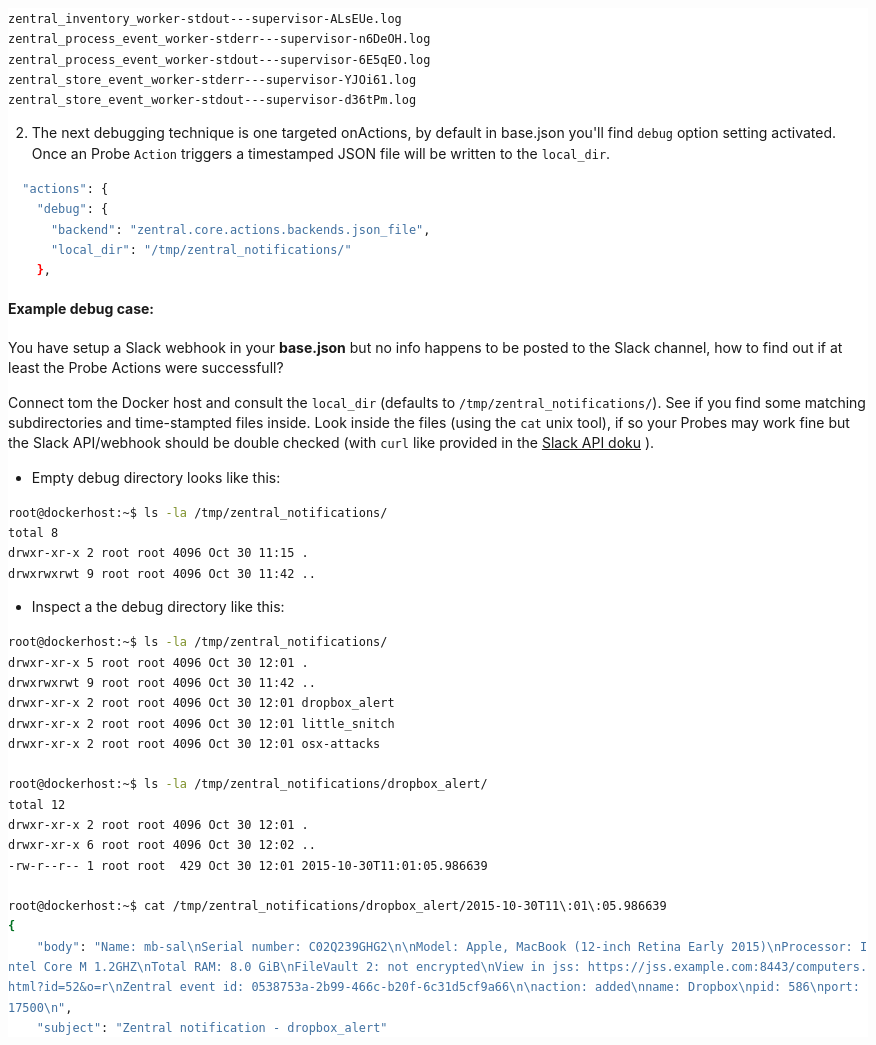 ```bash
zentral_inventory_worker-stdout---supervisor-ALsEUe.log
zentral_process_event_worker-stderr---supervisor-n6DeOH.log
zentral_process_event_worker-stdout---supervisor-6E5qEO.log
zentral_store_event_worker-stderr---supervisor-YJOi61.log
zentral_store_event_worker-stdout---supervisor-d36tPm.log
```

2) The next debugging technique is one targeted onActions, by default in base.json you'll find `debug` option setting activated.
Once an Probe `Action` triggers a timestamped JSON file will be written to the `local_dir`.


```bash
  "actions": {
    "debug": {
      "backend": "zentral.core.actions.backends.json_file",
      "local_dir": "/tmp/zentral_notifications/"
    },
```

#### Example debug case:
You have setup a Slack webhook in your **base.json** but no info happens to be posted to the Slack channel, how to find out if at least the Probe Actions were successfull?

Connect tom the Docker host and consult the `local_dir` (defaults to `/tmp/zentral_notifications/`). 
See if you find some matching subdirectories and time-stampted files inside. 
Look inside the files (using the `cat` unix tool), if so your Probes may work fine but the Slack API/webhook should be double checked (with `curl` like provided in the [Slack API doku](<https://api.slack.com/incoming-webhooks>) ). 


- Empty debug directory looks like this:

```bash
root@dockerhost:~$ ls -la /tmp/zentral_notifications/
total 8
drwxr-xr-x 2 root root 4096 Oct 30 11:15 .
drwxrwxrwt 9 root root 4096 Oct 30 11:42 ..
```

- Inspect a the debug directory like this:

```bash
root@dockerhost:~$ ls -la /tmp/zentral_notifications/
drwxr-xr-x 5 root root 4096 Oct 30 12:01 .
drwxrwxrwt 9 root root 4096 Oct 30 11:42 ..
drwxr-xr-x 2 root root 4096 Oct 30 12:01 dropbox_alert
drwxr-xr-x 2 root root 4096 Oct 30 12:01 little_snitch
drwxr-xr-x 2 root root 4096 Oct 30 12:01 osx-attacks

root@dockerhost:~$ ls -la /tmp/zentral_notifications/dropbox_alert/
total 12
drwxr-xr-x 2 root root 4096 Oct 30 12:01 .
drwxr-xr-x 6 root root 4096 Oct 30 12:02 ..
-rw-r--r-- 1 root root  429 Oct 30 12:01 2015-10-30T11:01:05.986639

root@dockerhost:~$ cat /tmp/zentral_notifications/dropbox_alert/2015-10-30T11\:01\:05.986639 
{
    "body": "Name: mb-sal\nSerial number: C02Q239GHG2\n\nModel: Apple, MacBook (12-inch Retina Early 2015)\nProcessor: Intel Core M 1.2GHZ\nTotal RAM: 8.0 GiB\nFileVault 2: not encrypted\nView in jss: https://jss.example.com:8443/computers.html?id=52&o=r\nZentral event id: 0538753a-2b99-466c-b20f-6c31d5cf9a66\n\naction: added\nname: Dropbox\npid: 586\nport: 17500\n",
    "subject": "Zentral notification - dropbox_alert"

```
